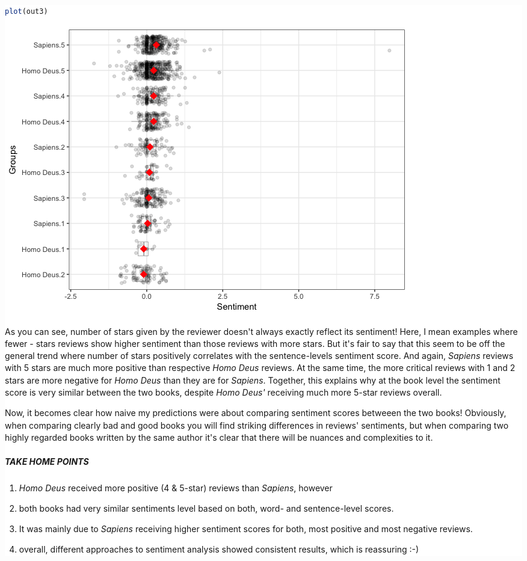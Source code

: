 ``` r
plot(out3)
```

![](2017-03-28-harari-sentiment-analysis_files/figure-markdown_github/sentence_star-1.png)

As you can see, number of stars given by the reviewer doesn't always exactly reflect its sentiment! Here, I mean examples where fewer - stars reviews show higher sentiment than those reviews with more stars. But it's fair to say that this seem to be off the general trend where number of stars positively correlates with the sentence-levels sentiment score. And again, *Sapiens* reviews with 5 stars are much more positive than respective *Homo Deus* reviews. At the same time, the more critical reviews with 1 and 2 stars are more negative for *Homo Deus* than they are for *Sapiens*. Together, this explains why at the book level the sentiment score is very similar between the two books, despite *Homo Deus'* receiving much more 5-star reviews overall.

Now, it becomes clear how naive my predictions were about comparing sentiment scores betweeen the two books! Obviously, when comparing clearly bad and good books you will find striking differences in reviews' sentiments, but when comparing two highly regarded books written by the same author it's clear that there will be nuances and complexities to it.

##### **TAKE HOME POINTS**

1.  *Homo Deus* received more positive (4 & 5-star) reviews than *Sapiens*, however

2.  both books had very similar sentiments level based on both, word- and sentence-level scores.

3.  It was mainly due to *Sapiens* receiving higher sentiment scores for both, most positive and most negative reviews.

4.  overall, different approaches to sentiment analysis showed consistent results, which is reassuring :-)
